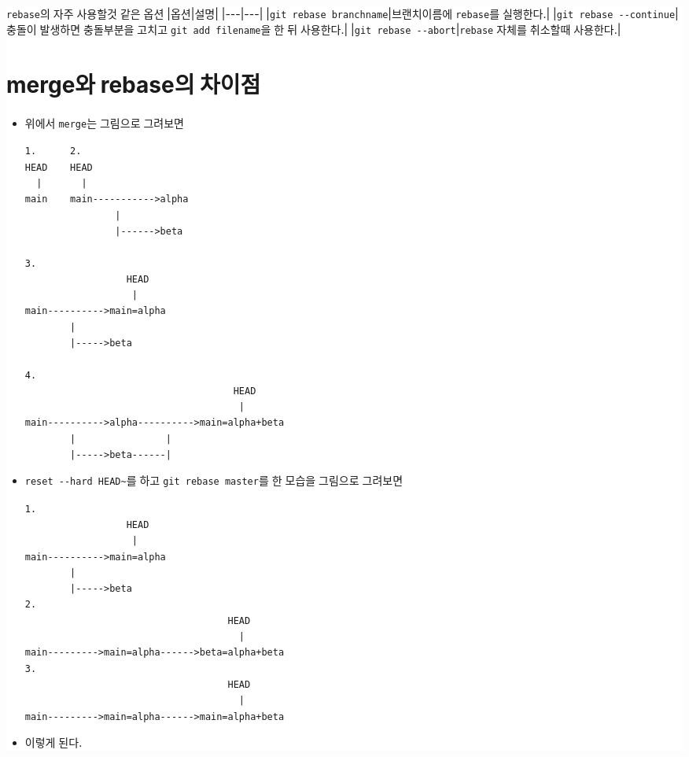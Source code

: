 `rebase`의 자주 사용할것 같은 옵션
|옵션|설명|
|---|---|
|`git rebase branchname`|브랜치이름에 `rebase`를 실행한다.|
|`git rebase --continue`|충돌이 발생하면 충돌부분을 고치고 `git add filename`을 한 뒤 사용한다.|
|`git rebase --abort`|`rebase` 자체를 취소할때 사용한다.|

# merge와 rebase의 차이점
- 위에서 `merge`는 그림으로 그려보면
      
      1.      2.
      HEAD    HEAD
        |       |
      main    main----------->alpha
                      |
                      |------>beta

      3.
                        HEAD
                         |
      main---------->main=alpha
              |
              |----->beta

      4.
                                           HEAD
                                            |
      main---------->alpha---------->main=alpha+beta
              |                |
              |----->beta------|
- `reset --hard HEAD~`를 하고 `git rebase master`를 한 모습을 그림으로 그려보면

      1.
                        HEAD
                         |
      main---------->main=alpha
              |
              |----->beta
      2.
                                          HEAD
                                            |
      main--------->main=alpha------>beta=alpha+beta
      3.
                                          HEAD
                                            |
      main--------->main=alpha------>main=alpha+beta
- 이렇게 된다.
